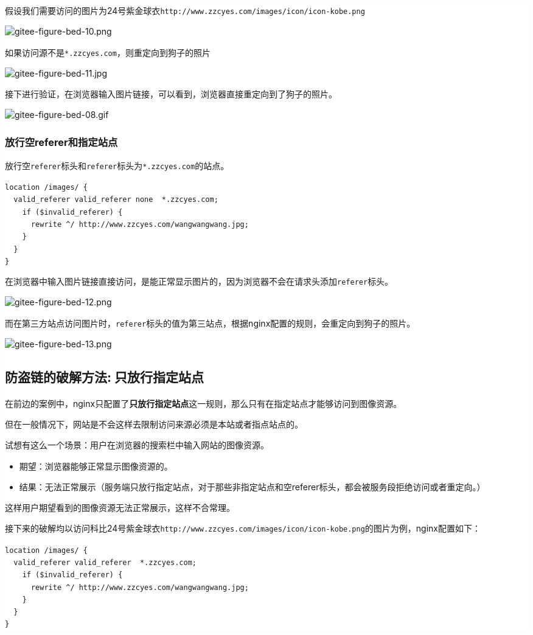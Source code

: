 假设我们需要访问的图片为24号紫金球衣`http://www.zzcyes.com/images/icon/icon-kobe.png`

![gitee-figure-bed-10.png](https://www.zzcyes.com/images/gitee-figure-bed-10.png)

如果访问源不是`*.zzcyes.com`，则重定向到狗子的照片

![gitee-figure-bed-11.jpg](https://www.zzcyes.com/images/gitee-figure-bed-11.jpg)


接下进行验证，在浏览器输入图片链接，可以看到，浏览器直接重定向到了狗子的照片。

![gitee-figure-bed-08.gif](https://www.zzcyes.com/images/gitee-figure-bed-08.gif)

### 放行空referer和指定站点

放行空`referer`标头和`referer`标头为`*.zzcyes.com`的站点。

```
location /images/ {  
  valid_referer valid_referer none  *.zzcyes.com; 
    if ($invalid_referer) {
      rewrite ^/ http://www.zzcyes.com/wangwangwang.jpg;
    }
  }
}
```

在浏览器中输入图片链接直接访问，是能正常显示图片的，因为浏览器不会在请求头添加`referer`标头。

![gitee-figure-bed-12.png](https://www.zzcyes.com/images/gitee-figure-bed-12.png)

而在第三方站点访问图片时，`referer`标头的值为第三站点，根据nginx配置的规则，会重定向到狗子的照片。

![gitee-figure-bed-13.png](https://www.zzcyes.com/images/gitee-figure-bed-13.png)


## 防盗链的破解方法: 只放行指定站点

在前边的案例中，nginx只配置了**只放行指定站点**这一规则，那么只有在指定站点才能够访问到图像资源。

但在一般情况下，网站是不会这样去限制访问来源必须是本站或者指点站点的。

试想有这么一个场景：用户在浏览器的搜索栏中输入网站的图像资源。

- 期望：浏览器能够正常显示图像资源的。

- 结果：无法正常展示（服务端只放行指定站点，对于那些非指定站点和空referer标头，都会被服务段拒绝访问或者重定向。）

这样用户期望看到的图像资源无法正常展示，这样不合常理。

接下来的破解均以访问科比24号紫金球衣`http://www.zzcyes.com/images/icon/icon-kobe.png`的图片为例，nginx配置如下：

```
location /images/ {  
  valid_referer valid_referer  *.zzcyes.com; 
    if ($invalid_referer) {
      rewrite ^/ http://www.zzcyes.com/wangwangwang.jpg;
    }
  }
}
```
